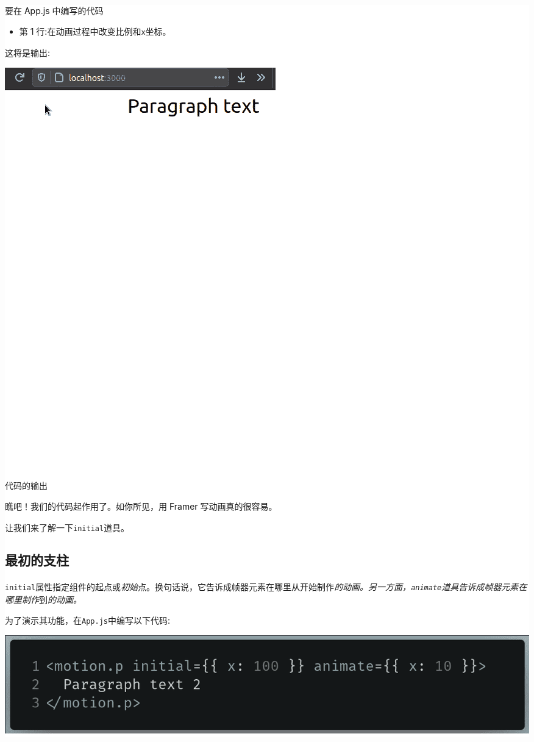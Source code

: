 要在 App.js 中编写的代码

*   第 1 行:在动画过程中改变比例和`x`坐标。

这将是输出:

![](img/566268483293ae941339d7256adddb23.png)

代码的输出

瞧吧！我们的代码起作用了。如你所见，用 Framer 写动画真的很容易。

让我们来了解一下`initial`道具。

## 最初的支柱

`initial`属性指定组件的起点或*初始*点。换句话说，它告诉成帧器元素在哪里从开始制作*的动画。另一方面，`animate`道具告诉成帧器元素在哪里制作*到*的动画。*

为了演示其功能，在`App.js`中编写以下代码:

![](img/a57295ca29bd02448e497634955a345e.png)
